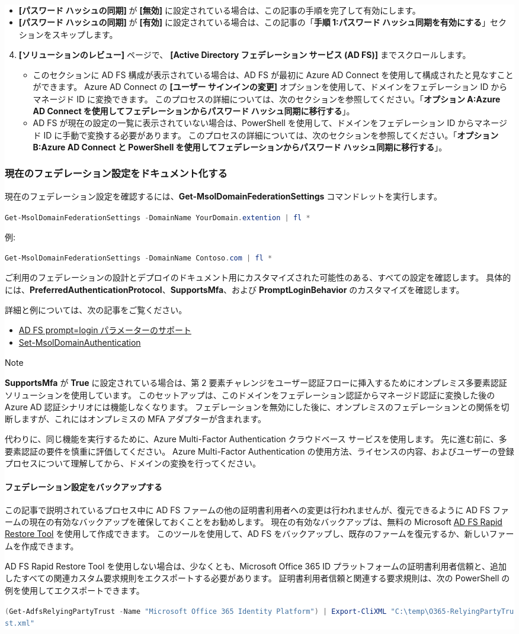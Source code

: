    * **[パスワード ハッシュの同期]** が **[無効]** に設定されている場合は、この記事の手順を完了して有効にします。
   * **[パスワード ハッシュの同期]** が **[有効]** に設定されている場合は、この記事の「**手順 1:パスワード ハッシュ同期を有効にする**」セクションをスキップします。
4. **[ソリューションのレビュー]** ページで、 **[Active Directory フェデレーション サービス (AD FS)]** までスクロールします。<br />

   * ‎このセクションに AD FS 構成が表示されている場合は、AD FS が最初に Azure AD Connect を使用して構成されたと見なすことができます。 Azure AD Connect の **[ユーザー サインインの変更]** オプションを使用して、ドメインをフェデレーション ID からマネージド ID に変換できます。 このプロセスの詳細については、次のセクションを参照してください。「**オプション A:Azure AD Connect を使用してフェデレーションからパスワード ハッシュ同期に移行する**」。
   * AD FS が現在の設定の一覧に表示されていない場合は、PowerShell を使用して、ドメインをフェデレーション ID からマネージド ID に手動で変換する必要があります。 このプロセスの詳細については、次のセクションを参照してください。「**オプション B:Azure AD Connect と PowerShell を使用してフェデレーションからパスワード ハッシュ同期に移行する**」。

### <a name="document-current-federation-settings"></a>現在のフェデレーション設定をドキュメント化する

現在のフェデレーション設定を確認するには、**Get-MsolDomainFederationSettings** コマンドレットを実行します。

``` PowerShell
Get-MsolDomainFederationSettings -DomainName YourDomain.extention | fl *
```

例:

``` PowerShell
Get-MsolDomainFederationSettings -DomainName Contoso.com | fl *
```

ご利用のフェデレーションの設計とデプロイのドキュメント用にカスタマイズされた可能性のある、すべての設定を確認します。 具体的には、**PreferredAuthenticationProtocol**、**SupportsMfa**、および **PromptLoginBehavior** のカスタマイズを確認します。

詳細と例については、次の記事をご覧ください。

* [AD FS prompt=login パラメーターのサポート](https://docs.microsoft.com/windows-server/identity/ad-fs/operations/ad-fs-prompt-login)
* [Set-MsolDomainAuthentication](https://docs.microsoft.com/powershell/module/msonline/set-msoldomainauthentication?view=azureadps-1.0)

> [!NOTE]
> **SupportsMfa** が **True** に設定されている場合は、第 2 要素チャレンジをユーザー認証フローに挿入するためにオンプレミス多要素認証ソリューションを使用しています。 このセットアップは、このドメインをフェデレーション認証からマネージド認証に変換した後の Azure AD 認証シナリオには機能しなくなります。 フェデレーションを無効にした後に、オンプレミスのフェデレーションとの関係を切断しますが、これにはオンプレミスの MFA アダプターが含まれます。 
>
> 代わりに、同じ機能を実行するために、Azure Multi-Factor Authentication クラウドベース サービスを使用します。 先に進む前に、多要素認証の要件を慎重に評価してください。 Azure Multi-Factor Authentication の使用方法、ライセンスの内容、およびユーザーの登録プロセスについて理解してから、ドメインの変換を行ってください。

#### <a name="back-up-federation-settings"></a>フェデレーション設定をバックアップする

この記事で説明されているプロセス中に AD FS ファームの他の証明書利用者への変更は行われませんが、復元できるように AD FS ファームの現在の有効なバックアップを確保しておくことをお勧めします。 現在の有効なバックアップは、無料の Microsoft [AD FS Rapid Restore Tool](https://docs.microsoft.com/windows-server/identity/ad-fs/operations/ad-fs-rapid-restore-tool) を使用して作成できます。 このツールを使用して、AD FS をバックアップし、既存のファームを復元するか、新しいファームを作成できます。

AD FS Rapid Restore Tool を使用しない場合は、少なくとも、Microsoft Office 365 ID プラットフォームの証明書利用者信頼と、追加したすべての関連カスタム要求規則をエクスポートする必要があります。 証明書利用者信頼と関連する要求規則は、次の PowerShell の例を使用してエクスポートできます。

``` PowerShell
(Get-AdfsRelyingPartyTrust -Name "Microsoft Office 365 Identity Platform") | Export-CliXML "C:\temp\O365-RelyingPartyTrust.xml"
```
